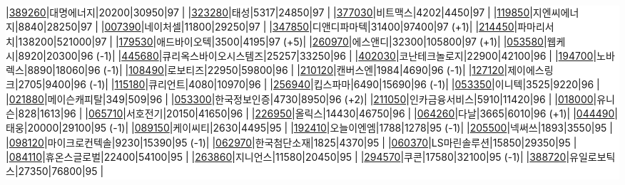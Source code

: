 |[389260](https://finance.daum.net/quotes/A389260)|대명에너지|20200|30950|97 |
|[323280](https://finance.daum.net/quotes/A323280)|태성|5317|24850|97 |
|[377030](https://finance.daum.net/quotes/A377030)|비트맥스|4202|4450|97 |
|[119850](https://finance.daum.net/quotes/A119850)|지엔씨에너지|8840|28250|97 |
|[007390](https://finance.daum.net/quotes/A007390)|네이처셀|11800|29250|97 |
|[347850](https://finance.daum.net/quotes/A347850)|디앤디파마텍|31400|97400|97 (+1)|
|[214450](https://finance.daum.net/quotes/A214450)|파마리서치|138200|521000|97 |
|[179530](https://finance.daum.net/quotes/A179530)|애드바이오텍|3500|4195|97 (+5)|
|[260970](https://finance.daum.net/quotes/A260970)|에스앤디|32300|105800|97 (+1)|
|[053580](https://finance.daum.net/quotes/A053580)|웹케시|8920|20300|96 (-1)|
|[445680](https://finance.daum.net/quotes/A445680)|큐리옥스바이오시스템즈|25257|33250|96 |
|[402030](https://finance.daum.net/quotes/A402030)|코난테크놀로지|22900|42100|96 |
|[194700](https://finance.daum.net/quotes/A194700)|노바렉스|8890|18060|96 (-1)|
|[108490](https://finance.daum.net/quotes/A108490)|로보티즈|22950|59800|96 |
|[210120](https://finance.daum.net/quotes/A210120)|캔버스엔|1984|4690|96 (-1)|
|[127120](https://finance.daum.net/quotes/A127120)|제이에스링크|2705|9400|96 (-1)|
|[115180](https://finance.daum.net/quotes/A115180)|큐리언트|4080|10970|96 |
|[256940](https://finance.daum.net/quotes/A256940)|킵스파마|6490|15690|96 (-1)|
|[053350](https://finance.daum.net/quotes/A053350)|이니텍|3525|9220|96 |
|[021880](https://finance.daum.net/quotes/A021880)|메이슨캐피탈|349|509|96 |
|[053300](https://finance.daum.net/quotes/A053300)|한국정보인증|4730|8950|96 (+2)|
|[211050](https://finance.daum.net/quotes/A211050)|인카금융서비스|5910|11420|96 |
|[018000](https://finance.daum.net/quotes/A018000)|유니슨|828|1613|96 |
|[065710](https://finance.daum.net/quotes/A065710)|서호전기|20150|41650|96 |
|[226950](https://finance.daum.net/quotes/A226950)|올릭스|14430|46750|96 |
|[064260](https://finance.daum.net/quotes/A064260)|다날|3665|6010|96 (+1)|
|[044490](https://finance.daum.net/quotes/A044490)|태웅|20000|29100|95 (-1)|
|[089150](https://finance.daum.net/quotes/A089150)|케이씨티|2630|4495|95 |
|[192410](https://finance.daum.net/quotes/A192410)|오늘이엔엠|1788|1278|95 (-1)|
|[205500](https://finance.daum.net/quotes/A205500)|넥써쓰|1893|3550|95 |
|[098120](https://finance.daum.net/quotes/A098120)|마이크로컨텍솔|9230|15390|95 (-1)|
|[062970](https://finance.daum.net/quotes/A062970)|한국첨단소재|1825|4370|95 |
|[060370](https://finance.daum.net/quotes/A060370)|LS마린솔루션|15850|29350|95 |
|[084110](https://finance.daum.net/quotes/A084110)|휴온스글로벌|22400|54100|95 |
|[263860](https://finance.daum.net/quotes/A263860)|지니언스|11580|20450|95 |
|[294570](https://finance.daum.net/quotes/A294570)|쿠콘|17580|32100|95 (-1)|
|[388720](https://finance.daum.net/quotes/A388720)|유일로보틱스|27350|76800|95 |